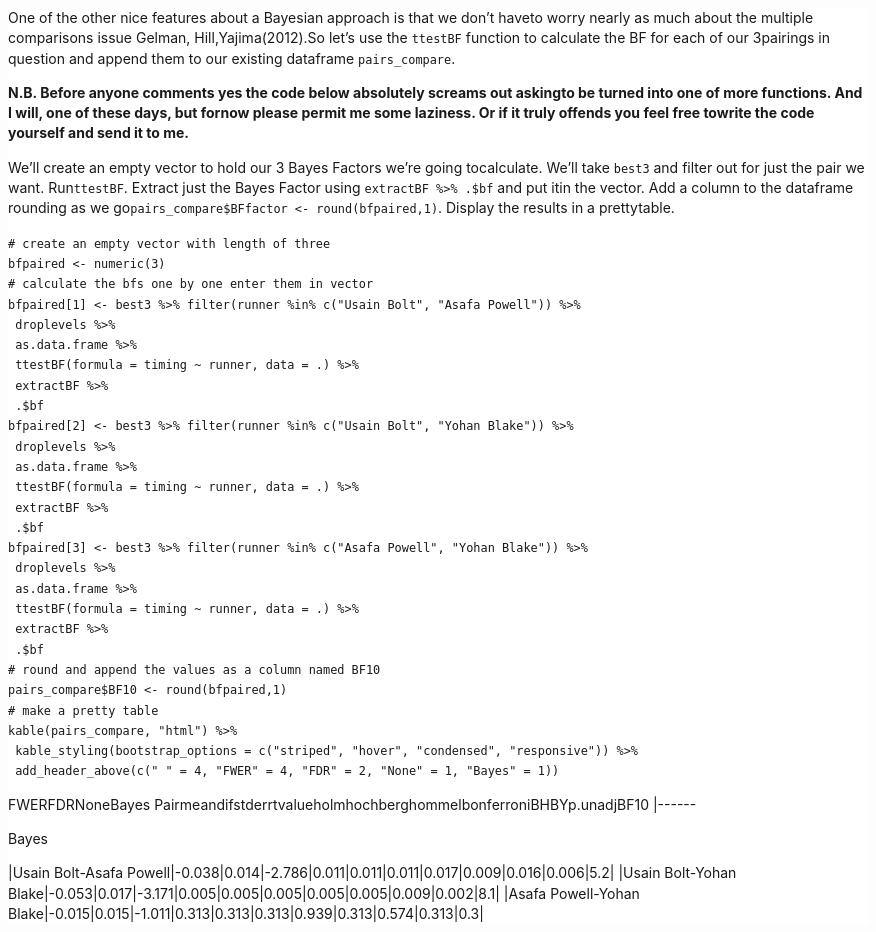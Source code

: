 One of the other nice features about a Bayesian approach is that we don’t haveto worry nearly as much about the multiple comparisons issue Gelman, Hill,Yajima(2012).So let’s use the `ttestBF` function to calculate the BF for each of our 3pairings in question and append them to our existing dataframe `pairs_compare`.

**N.B. Before anyone comments yes the code below absolutely screams out askingto be turned into one of more functions. And I will, one of these days, but fornow please permit me some laziness. Or if it truly offends you feel free towrite the code yourself and send it to me.**

We’ll create an empty vector to hold our 3 Bayes Factors we’re going tocalculate. We’ll take `best3` and filter out for just the pair we want. Run`ttestBF`. Extract just the Bayes Factor using `extractBF %>% .$bf` and put itin the vector. Add a column to the dataframe rounding as we go`pairs_compare$BFfactor <- round(bfpaired,1)`. Display the results in a prettytable.

```
# create an empty vector with length of three
bfpaired <- numeric(3)
# calculate the bfs one by one enter them in vector
bfpaired[1] <- best3 %>% filter(runner %in% c("Usain Bolt", "Asafa Powell")) %>%
 droplevels %>%
 as.data.frame %>%
 ttestBF(formula = timing ~ runner, data = .) %>%
 extractBF %>%
 .$bf
bfpaired[2] <- best3 %>% filter(runner %in% c("Usain Bolt", "Yohan Blake")) %>%
 droplevels %>%
 as.data.frame %>%
 ttestBF(formula = timing ~ runner, data = .) %>%
 extractBF %>%
 .$bf
bfpaired[3] <- best3 %>% filter(runner %in% c("Asafa Powell", "Yohan Blake")) %>%
 droplevels %>%
 as.data.frame %>%
 ttestBF(formula = timing ~ runner, data = .) %>%
 extractBF %>%
 .$bf
# round and append the values as a column named BF10
pairs_compare$BF10 <- round(bfpaired,1)
# make a pretty table
kable(pairs_compare, "html") %>% 
 kable_styling(bootstrap_options = c("striped", "hover", "condensed", "responsive")) %>%
 add_header_above(c(" " = 4, "FWER" = 4, "FDR" = 2, "None" = 1, "Bayes" = 1))
```

FWERFDRNoneBayes
PairmeandifstderrtvalueholmhochberghommelbonferroniBHBYp.unadjBF10
|------


Bayes

|Usain Bolt-Asafa Powell|-0.038|0.014|-2.786|0.011|0.011|0.011|0.017|0.009|0.016|0.006|5.2|
|Usain Bolt-Yohan Blake|-0.053|0.017|-3.171|0.005|0.005|0.005|0.005|0.005|0.009|0.002|8.1|
|Asafa Powell-Yohan Blake|-0.015|0.015|-1.011|0.313|0.313|0.313|0.939|0.313|0.574|0.313|0.3|
